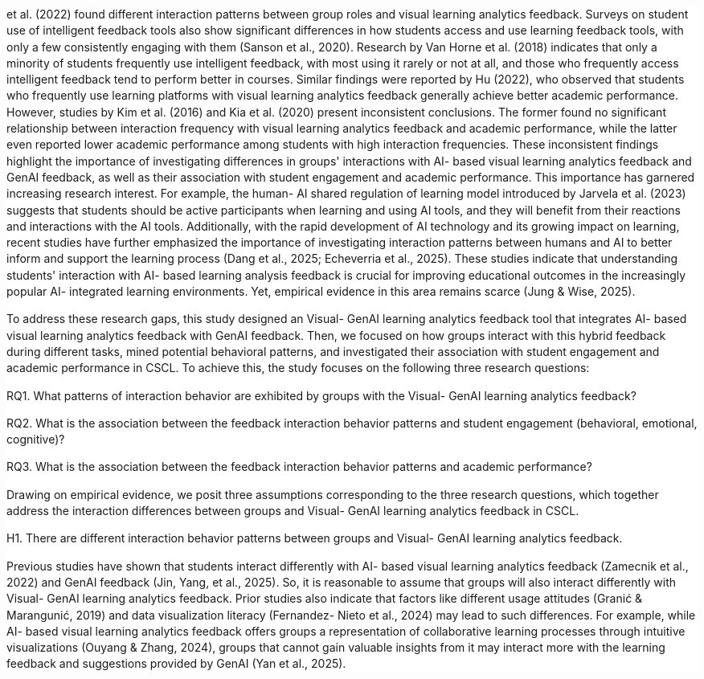 et al. (2022) found different interaction patterns between group roles and visual learning analytics feedback. Surveys on student use of intelligent feedback tools also show significant differences in how students access and use learning feedback tools, with only a few consistently engaging with them (Sanson et al., 2020). Research by Van Horne et al. (2018) indicates that only a minority of students frequently use intelligent feedback, with most using it rarely or not at all, and those who frequently access intelligent feedback tend to perform better in courses. Similar findings were reported by Hu (2022), who observed that students who frequently use learning platforms with visual learning analytics feedback generally achieve better academic performance. However, studies by Kim et al. (2016) and Kia et al. (2020) present inconsistent conclusions. The former found no significant relationship between interaction frequency with visual learning analytics feedback and academic performance, while the latter even reported lower academic performance among students with high interaction frequencies. These inconsistent findings highlight the importance of investigating differences in groups' interactions with AI- based visual learning analytics feedback and GenAI feedback, as well as their association with student engagement and academic performance. This importance has garnered increasing research interest. For example, the human- AI shared regulation of learning model introduced by Jarvela et al. (2023) suggests that students should be active participants when learning and using AI tools, and they will benefit from their reactions and interactions with the AI tools. Additionally, with the rapid development of AI technology and its growing impact on learning, recent studies have further emphasized the importance of investigating interaction patterns between humans and AI to better inform and support the learning process (Dang et al., 2025; Echeverria et al., 2025). These studies indicate that understanding students' interaction with AI- based learning analysis feedback is crucial for improving educational outcomes in the increasingly popular AI- integrated learning environments. Yet, empirical evidence in this area remains scarce (Jung & Wise, 2025).

To address these research gaps, this study designed an Visual- GenAI learning analytics feedback tool that integrates AI- based visual learning analytics feedback with GenAI feedback. Then, we focused on how groups interact with this hybrid feedback during different tasks, mined potential behavioral patterns, and investigated their association with student engagement and academic performance in CSCL. To achieve this, the study focuses on the following three research questions:

RQ1. What patterns of interaction behavior are exhibited by groups with the Visual- GenAI learning analytics feedback?

RQ2. What is the association between the feedback interaction behavior patterns and student engagement (behavioral, emotional, cognitive)?

RQ3. What is the association between the feedback interaction behavior patterns and academic performance?

Drawing on empirical evidence, we posit three assumptions corresponding to the three research questions, which together address the interaction differences between groups and Visual- GenAI learning analytics feedback in CSCL.

H1. There are different interaction behavior patterns between groups and Visual- GenAI learning analytics feedback.

Previous studies have shown that students interact differently with AI- based visual learning analytics feedback (Zamecnik et al., 2022) and GenAI feedback (Jin, Yang, et al., 2025). So, it is reasonable to assume that groups will also interact differently with Visual- GenAI learning analytics feedback. Prior studies also indicate that factors like different usage attitudes (Granić & Marangunić, 2019) and data visualization literacy (Fernandez- Nieto et al., 2024) may lead to such differences. For example, while AI- based visual learning analytics feedback offers groups a representation of collaborative learning processes through intuitive visualizations (Ouyang & Zhang, 2024), groups that cannot gain valuable insights from it may interact more with the learning feedback and suggestions provided by GenAI (Yan et al., 2025).
